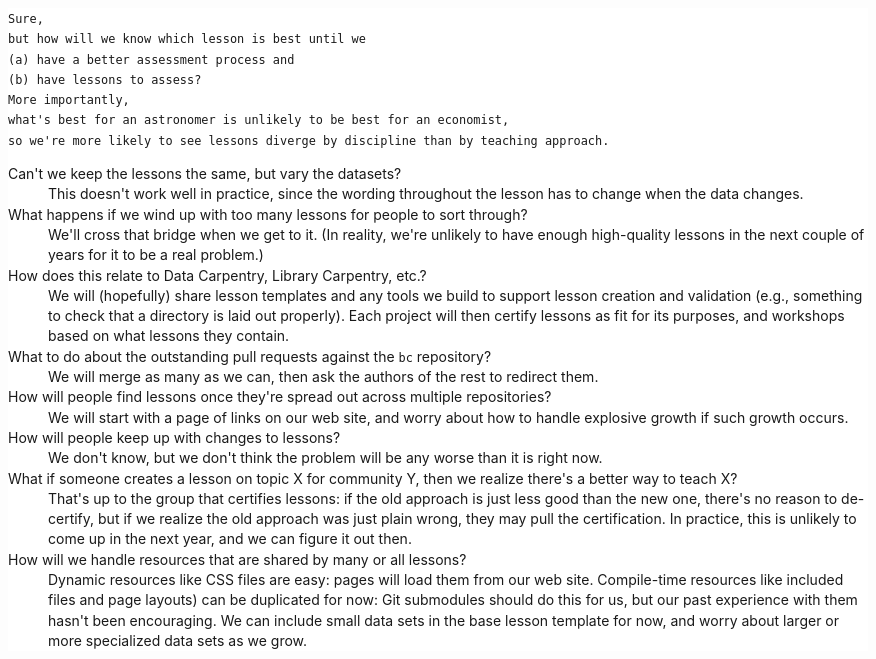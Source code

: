     Sure,
    but how will we know which lesson is best until we
    (a) have a better assessment process and
    (b) have lessons to assess?
    More importantly,
    what's best for an astronomer is unlikely to be best for an economist,
    so we're more likely to see lessons diverge by discipline than by teaching approach.
  </dd>
  <dt>Can't we keep the lessons the same, but vary the datasets?</dt>
  <dd>
    This doesn't work well in practice,
    since the wording throughout the lesson has to change when the data changes.
  </dd>
  <dt>What happens if we wind up with too many lessons for people to sort through?</dt>
  <dd>
    We'll cross that bridge when we get to it.
    (In reality, we're unlikely to have enough high-quality lessons in the next couple of years for it to be a real problem.)
  </dd>
  <dt>How does this relate to Data Carpentry, Library Carpentry, etc.?</dt>
  <dd>
    We will (hopefully) share lesson templates
    and any tools we build to support lesson creation and validation
    (e.g., something to check that a directory is laid out properly).
    Each project will then certify lessons as fit for its purposes,
    and workshops based on what lessons they contain.
  </dd>
  <dt>What to do about the outstanding pull requests against the <code>bc</code> repository?</dt>
  <dd>
    We will merge as many as we can,
    then ask the authors of the rest to redirect them.
  </dd>
  <dt>How will people find lessons once they're spread out across multiple repositories?</dt>
  <dd>
    We will start with a page of links on our web site,
    and worry about how to handle explosive growth if such growth occurs.
  </dd>
  <dt>How will people keep up with changes to lessons?</dt>
  <dd>
    We don't know,
    but we don't think the problem will be any worse than it is right now.
  </dd>
  <dt>What if someone creates a lesson on topic X for community Y, then we realize there's a better way to teach X?</dt>
  <dd>
    That's up to the group that certifies lessons:
    if the old approach is just less good than the new one,
    there's no reason to de-certify,
    but if we realize the old approach was just plain wrong,
    they may pull the certification.
    In practice,
    this is unlikely to come up in the next year,
    and we can figure it out then.
  </dd>
  <dt>How will we handle resources that are shared by many or all lessons?</dt>
  <dd>
    Dynamic resources like CSS files are easy:
    pages will load them from our web site.
    Compile-time resources like included files and page layouts) can be duplicated for now:
    Git submodules should do this for us,
    but our past experience with them hasn't been encouraging.
    We can include small data sets in the base lesson template for now,
    and worry about larger or more specialized data sets as we grow.
  </dd>